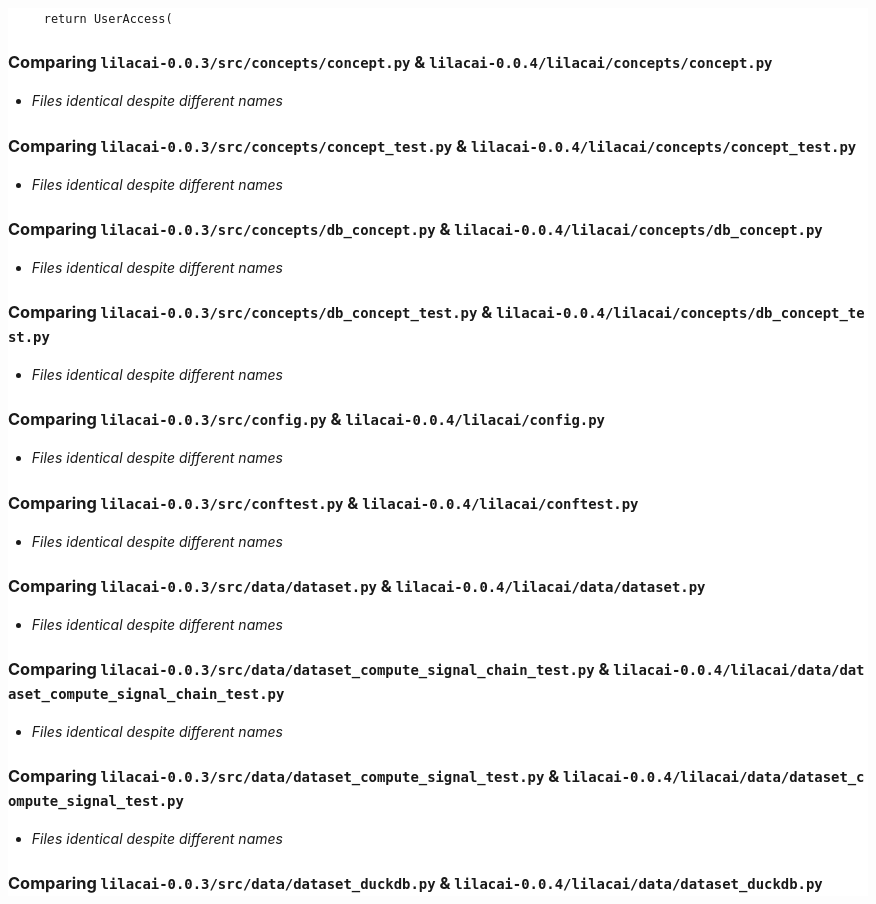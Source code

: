 ```diff
     return UserAccess(
```

### Comparing `lilacai-0.0.3/src/concepts/concept.py` & `lilacai-0.0.4/lilacai/concepts/concept.py`

 * *Files identical despite different names*

### Comparing `lilacai-0.0.3/src/concepts/concept_test.py` & `lilacai-0.0.4/lilacai/concepts/concept_test.py`

 * *Files identical despite different names*

### Comparing `lilacai-0.0.3/src/concepts/db_concept.py` & `lilacai-0.0.4/lilacai/concepts/db_concept.py`

 * *Files identical despite different names*

### Comparing `lilacai-0.0.3/src/concepts/db_concept_test.py` & `lilacai-0.0.4/lilacai/concepts/db_concept_test.py`

 * *Files identical despite different names*

### Comparing `lilacai-0.0.3/src/config.py` & `lilacai-0.0.4/lilacai/config.py`

 * *Files identical despite different names*

### Comparing `lilacai-0.0.3/src/conftest.py` & `lilacai-0.0.4/lilacai/conftest.py`

 * *Files identical despite different names*

### Comparing `lilacai-0.0.3/src/data/dataset.py` & `lilacai-0.0.4/lilacai/data/dataset.py`

 * *Files identical despite different names*

### Comparing `lilacai-0.0.3/src/data/dataset_compute_signal_chain_test.py` & `lilacai-0.0.4/lilacai/data/dataset_compute_signal_chain_test.py`

 * *Files identical despite different names*

### Comparing `lilacai-0.0.3/src/data/dataset_compute_signal_test.py` & `lilacai-0.0.4/lilacai/data/dataset_compute_signal_test.py`

 * *Files identical despite different names*

### Comparing `lilacai-0.0.3/src/data/dataset_duckdb.py` & `lilacai-0.0.4/lilacai/data/dataset_duckdb.py`
